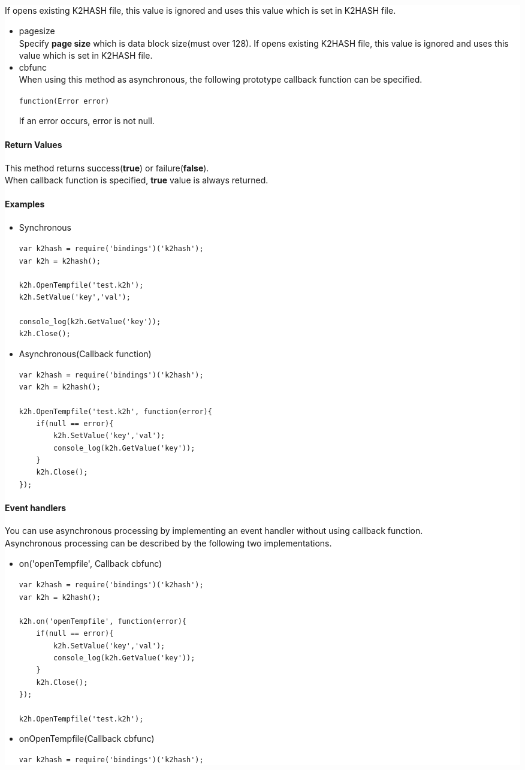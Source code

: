   If opens existing K2HASH file, this value is ignored and uses this value which is set in K2HASH file.
- pagesize  
  Specify **page size** which is data block size(must over 128).
  If opens existing K2HASH file, this value is ignored and uses this value which is set in K2HASH file.
- cbfunc  
  When using this method as asynchronous, the following prototype callback function can be specified.  
  ```
  function(Error error)
  ```
  If an error occurs, error is not null.

#### Return Values
This method returns success(**true**) or failure(**false**).  
When callback function is specified, **true** value is always returned.

#### Examples
- Synchronous  
  ```
  var k2hash = require('bindings')('k2hash');
  var k2h = k2hash();
  
  k2h.OpenTempfile('test.k2h');
  k2h.SetValue('key','val');
  
  console_log(k2h.GetValue('key'));
  k2h.Close();
  ```
- Asynchronous(Callback function)  
  ```
  var k2hash = require('bindings')('k2hash');
  var k2h = k2hash();
  
  k2h.OpenTempfile('test.k2h', function(error){
      if(null == error){
          k2h.SetValue('key','val');
          console_log(k2h.GetValue('key'));
      }
      k2h.Close();
  });
  ```

#### Event handlers
You can use asynchronous processing by implementing an event handler without using callback function.  
Asynchronous processing can be described by the following two implementations.
- on('openTempfile', Callback cbfunc)  
  ```
  var k2hash = require('bindings')('k2hash');
  var k2h = k2hash();
  
  k2h.on('openTempfile', function(error){
      if(null == error){
          k2h.SetValue('key','val');
          console_log(k2h.GetValue('key'));
      }
      k2h.Close();
  });
  
  k2h.OpenTempfile('test.k2h');
  ```
- onOpenTempfile(Callback cbfunc)  
  ```
  var k2hash = require('bindings')('k2hash');
  ```